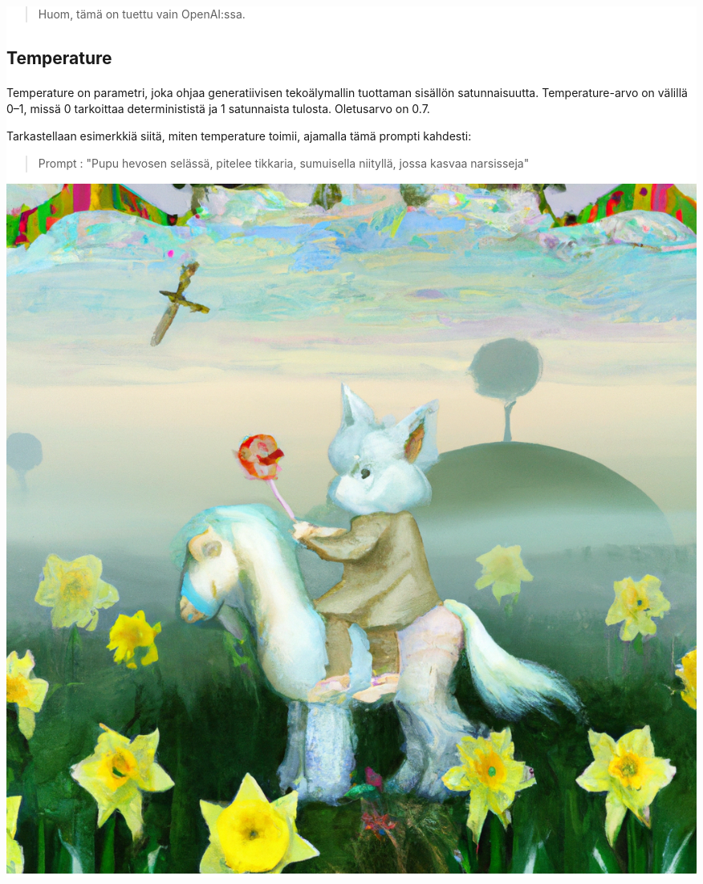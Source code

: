   > Huom, tämä on tuettu vain OpenAI:ssa.

## Temperature

Temperature on parametri, joka ohjaa generatiivisen tekoälymallin tuottaman sisällön satunnaisuutta. Temperature-arvo on välillä 0–1, missä 0 tarkoittaa determinististä ja 1 satunnaista tulosta. Oletusarvo on 0.7.

Tarkastellaan esimerkkiä siitä, miten temperature toimii, ajamalla tämä prompti kahdesti:

> Prompt : "Pupu hevosen selässä, pitelee tikkaria, sumuisella niityllä, jossa kasvaa narsisseja"

![Pupu hevosen selässä, pitelee tikkaria, versio 1](../../../translated_images/v1-generated-image.a295cfcffa3c13c2432eb1e41de7e49a78c814000fb1b462234be24b6e0db7ea.fi.png)
